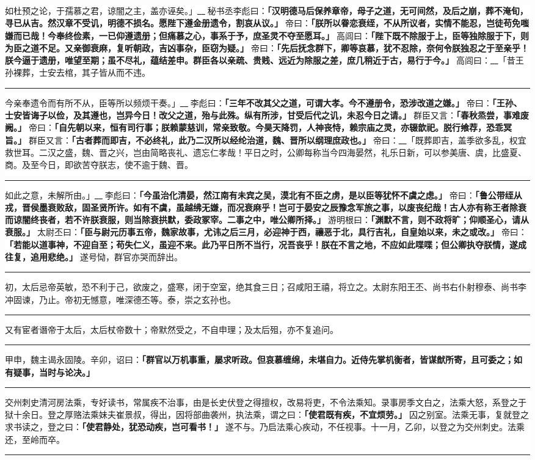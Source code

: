 
![](assets/audios/137/25.mp3)

如杜预之论，于孺慕之君，谅闇之主，盖亦诬矣。」__ 秘书丞李彪曰：__「汉明德马后保养章帝，母子之道，无可间然，及后之崩，葬不淹旬，寻已从吉。然汉章不受讥，明德不损名。愿陛下遵金册遗令，割哀从议。」__ 帝曰：__「朕所以眷恋衰绖，不从所议者，实情不能忍，岂徒苟免嗤嫌而已哉！今奉终俭素，一已仰遵遗册；但痛慕之心，事系于予，庶圣灵不夺至愿耳。」__ 高闾曰：__「陛下既不除服于上，臣等独除服于下，则为臣之道不足。又亲御衰麻，复听朝政，吉凶事杂，臣窃为疑。」__ 帝曰：__「先后抚念群下，卿等哀慕，犹不忍除，奈何令朕独忍之于至亲乎！朕今逼于遗册，唯望至期；虽不尽礼，蕴结差申。群臣各以亲疏、贵贱、远近为除服之差，庶几稍近于古，易行于今。」__ 高闾曰：__「昔王孙裸葬，士安去棺，其子皆从而不违。

---

![](assets/audios/137/26.mp3)

今亲奉遗令而有所不从，臣等所以频烦干奏。」__ 李彪曰：__「三年不改其父之道，可谓大孝。今不遵册令，恐涉改道之嫌。」__ 帝曰：__「王孙、士安皆诲子以俭，及其遵也，岂异今日！改父之道，殆与此殊。纵有所涉，甘受后代之讥，未忍今日之请。」__ 群臣又言：__「春秋烝尝，事难废阙。」__ 帝曰：__「自先朝以来，恒有司行事；朕赖蒙慈训，常亲致敬。今昊天降罚，人神丧恃，赖宗庙之灵，亦辍歆祀。脱行飨荐，恐乖冥旨。」__ 群臣又言：__「古者葬而即吉，不必终礼，此乃二汉所以经纶治道，魏、晋所以纲理庶政也。」__ 帝曰：__「既葬即吉，盖季欲多乱，权宜救世耳。二汉之盛，魏、晋之兴，岂由简略丧礼、遗忘仁孝哉！平日之时，公卿每称当今四海晏然，礼乐日新，可以参美唐、虞，比盛夏、商。及至今日，即欲苦夺朕志，使不逾于魏、晋。

---

![](assets/audios/137/27.mp3)

如此之意，未解所由。」__ 李彪曰：__「今虽治化清晏，然江南有未宾之吴，漠北有不臣之虏，是以臣等犹怀不虞之虑。」__ 帝曰：__「鲁公带绖从戎，晋侯墨衰败敌，固圣贤所许。如有不虞，虽越绋无嫌，而况衰麻乎！岂可于晏安之辰豫念军旅之事，以废丧纪哉！古人亦有称王者除衰而谅闇终丧者，若不许朕衰服，则当除衰拱默，委政冢宰。二事之中，唯公卿所择。」__ 游明根曰：__「渊默不言，则不政将旷；仰顺圣心，请从衰服。」__ 太尉丕曰：__「臣与尉元历事五帝，魏家故事，尤讳之后三月，必迎神于西，禳恶于北，具行吉礼，自皇始以来，未之或改。」__ 帝曰：__「若能以道事神，不迎自至；苟失仁义，虽迎不来。此乃平日所不当行，况吾丧乎！朕在不言之地，不应如此喋喋；但公卿执夺朕情，遂成往复，追用悲绝。」__ 遂号恸，群官亦哭而辞出。

---

![](assets/audios/137/28.mp3)

初，太后忌帝英敏，恐不利于己，欲废之，盛寒，闭于空室，绝其食三日；召咸阳王禧，将立之。太尉东阳王丕、尚书右仆射穆泰、尚书李冲固谏，乃止。帝初无憾意，唯深德丕等。泰，崇之玄孙也。

---

![](assets/audios/137/29.mp3)

又有宦者谮帝于太后，太后杖帝数十；帝默然受之，不自申理；及太后殂，亦不复追问。

---

![](assets/audios/137/30.mp3)

甲申，魏主谒永固陵。辛卯，诏曰：__「群官以万机事重，屡求听政。但哀慕缠绵，未堪自力。近侍先掌机衡者，皆谋猷所寄，且可委之；如有疑事，当时与论决。」__ 

---

![](assets/audios/137/31.mp3)

交州刺史清河房法乘，专好读书，常属疾不治事，由是长史伏登之得擅权，改易将吏，不令法乘知。录事房季文白之，法乘大怒，系登之于狱十余日。登之厚赂法乘妹夫崔景叔，得出，因将部曲袭州，执法乘，谓之曰：__「使君既有疾，不宜烦劳。」__ 囚之别室。法乘无事，复就登之求书读之，登之曰：__「使君静处，犹恐动疾，岂可看书！」__ 遂不与。乃启法乘心疾动，不任视事。十一月，乙卯，以登之为交州刺史。法乘还，至岭而卒。

---

![](assets/audios/137/32.mp3)

